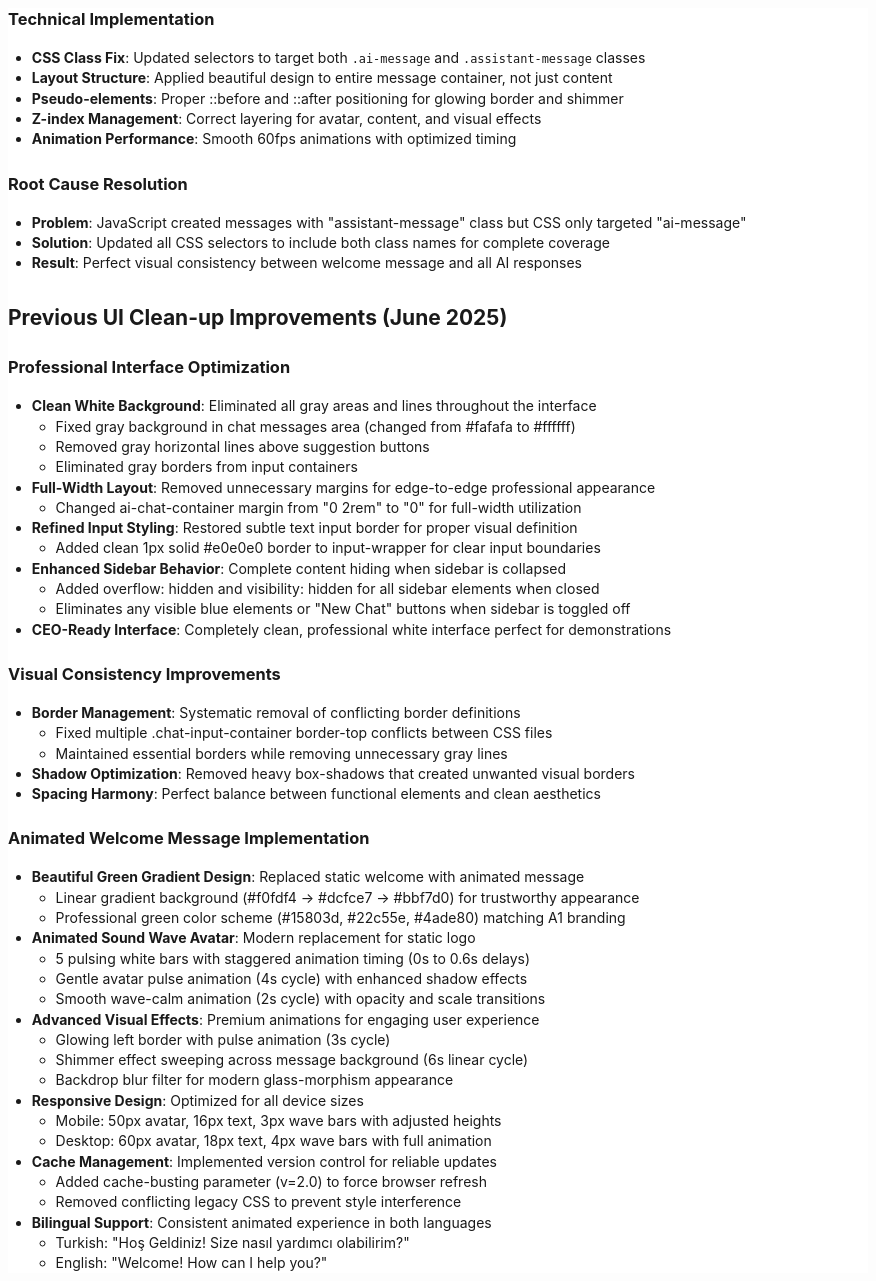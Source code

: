 ### Technical Implementation
- **CSS Class Fix**: Updated selectors to target both `.ai-message` and `.assistant-message` classes
- **Layout Structure**: Applied beautiful design to entire message container, not just content
- **Pseudo-elements**: Proper ::before and ::after positioning for glowing border and shimmer
- **Z-index Management**: Correct layering for avatar, content, and visual effects
- **Animation Performance**: Smooth 60fps animations with optimized timing

### Root Cause Resolution
- **Problem**: JavaScript created messages with "assistant-message" class but CSS only targeted "ai-message"
- **Solution**: Updated all CSS selectors to include both class names for complete coverage
- **Result**: Perfect visual consistency between welcome message and all AI responses

## Previous UI Clean-up Improvements (June 2025)

### Professional Interface Optimization
- **Clean White Background**: Eliminated all gray areas and lines throughout the interface
  - Fixed gray background in chat messages area (changed from #fafafa to #ffffff)
  - Removed gray horizontal lines above suggestion buttons
  - Eliminated gray borders from input containers
- **Full-Width Layout**: Removed unnecessary margins for edge-to-edge professional appearance
  - Changed ai-chat-container margin from "0 2rem" to "0" for full-width utilization
- **Refined Input Styling**: Restored subtle text input border for proper visual definition
  - Added clean 1px solid #e0e0e0 border to input-wrapper for clear input boundaries
- **Enhanced Sidebar Behavior**: Complete content hiding when sidebar is collapsed
  - Added overflow: hidden and visibility: hidden for all sidebar elements when closed
  - Eliminates any visible blue elements or "New Chat" buttons when sidebar is toggled off
- **CEO-Ready Interface**: Completely clean, professional white interface perfect for demonstrations

### Visual Consistency Improvements
- **Border Management**: Systematic removal of conflicting border definitions
  - Fixed multiple .chat-input-container border-top conflicts between CSS files
  - Maintained essential borders while removing unnecessary gray lines
- **Shadow Optimization**: Removed heavy box-shadows that created unwanted visual borders
- **Spacing Harmony**: Perfect balance between functional elements and clean aesthetics

### Animated Welcome Message Implementation
- **Beautiful Green Gradient Design**: Replaced static welcome with animated message
  - Linear gradient background (#f0fdf4 → #dcfce7 → #bbf7d0) for trustworthy appearance
  - Professional green color scheme (#15803d, #22c55e, #4ade80) matching A1 branding
- **Animated Sound Wave Avatar**: Modern replacement for static logo
  - 5 pulsing white bars with staggered animation timing (0s to 0.6s delays)
  - Gentle avatar pulse animation (4s cycle) with enhanced shadow effects
  - Smooth wave-calm animation (2s cycle) with opacity and scale transitions
- **Advanced Visual Effects**: Premium animations for engaging user experience
  - Glowing left border with pulse animation (3s cycle)
  - Shimmer effect sweeping across message background (6s linear cycle)
  - Backdrop blur filter for modern glass-morphism appearance
- **Responsive Design**: Optimized for all device sizes
  - Mobile: 50px avatar, 16px text, 3px wave bars with adjusted heights
  - Desktop: 60px avatar, 18px text, 4px wave bars with full animation
- **Cache Management**: Implemented version control for reliable updates
  - Added cache-busting parameter (v=2.0) to force browser refresh
  - Removed conflicting legacy CSS to prevent style interference
- **Bilingual Support**: Consistent animated experience in both languages
  - Turkish: "Hoş Geldiniz! Size nasıl yardımcı olabilirim?"
  - English: "Welcome! How can I help you?"
